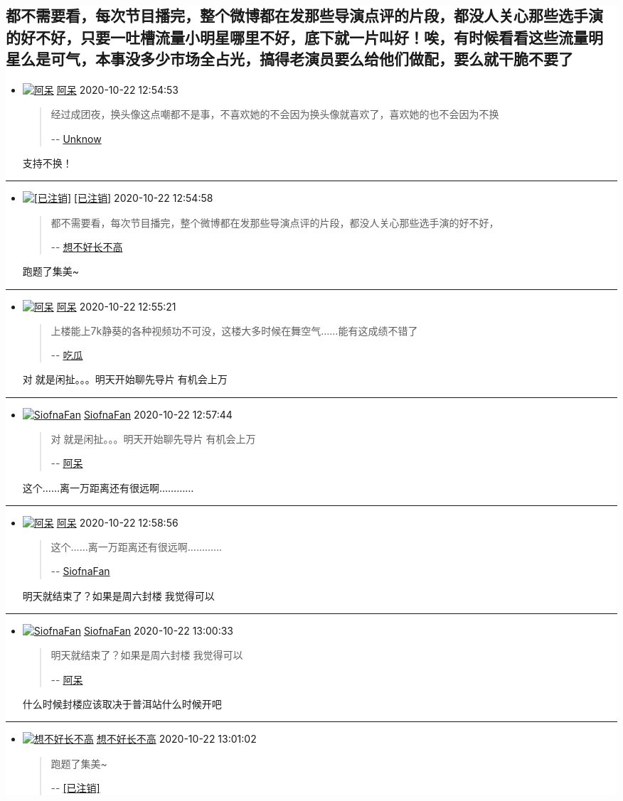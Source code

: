   都不需要看，每次节目播完，整个微博都在发那些导演点评的片段，都没人关心那些选手演的好不好，只要一吐槽流量小明星哪里不好，底下就一片叫好！唉，有时候看看这些流量明星么是可气，本事没多少市场全占光，搞得老演员要么给他们做配，要么就干脆不要了  
---
* [![阿呆](https://img3.doubanio.com/icon/u223579792-1.jpg)](https://www.douban.com/people/223579792/)    [阿呆](https://www.douban.com/people/223579792/)    2020-10-22 12:54:53  
  >经过成团夜，换头像这点嘲都不是事，不喜欢她的不会因为换头像就喜欢了，喜欢她的也不会因为不换  
  >
  >-- [Unknow](https://www.douban.com/people/219306324/)  
  
  支持不换！  
---
* [![[已注销]](https://img1.doubanio.com/icon/user_normal.jpg)](https://www.douban.com/people/222904340/)    [[已注销]](https://www.douban.com/people/222904340/)    2020-10-22 12:54:58  
  >都不需要看，每次节目播完，整个微博都在发那些导演点评的片段，都没人关心那些选手演的好不好，  
  >
  >-- [想不好长不高](https://www.douban.com/people/4098918/)  
  
  跑题了集美~  
---
* [![阿呆](https://img3.doubanio.com/icon/u223579792-1.jpg)](https://www.douban.com/people/223579792/)    [阿呆](https://www.douban.com/people/223579792/)    2020-10-22 12:55:21  
  >上楼能上7k静葵的各种视频功不可没，这楼大多时候在舞空气……能有这成绩不错了  
  >
  >-- [吃瓜](https://www.douban.com/people/219893584/)  
  
  对 就是闲扯。。。明天开始聊先导片 有机会上万  
---
* [![SiofnaFan](https://img2.doubanio.com/icon/u180076918-2.jpg)](https://www.douban.com/people/180076918/)    [SiofnaFan](https://www.douban.com/people/180076918/)    2020-10-22 12:57:44  
  >对 就是闲扯。。。明天开始聊先导片 有机会上万  
  >
  >-- [阿呆](https://www.douban.com/people/223579792/)  
  
  这个……离一万距离还有很远啊…………  
---
* [![阿呆](https://img3.doubanio.com/icon/u223579792-1.jpg)](https://www.douban.com/people/223579792/)    [阿呆](https://www.douban.com/people/223579792/)    2020-10-22 12:58:56  
  >这个……离一万距离还有很远啊…………  
  >
  >-- [SiofnaFan](https://www.douban.com/people/180076918/)  
  
  明天就结束了？如果是周六封楼 我觉得可以  
---
* [![SiofnaFan](https://img2.doubanio.com/icon/u180076918-2.jpg)](https://www.douban.com/people/180076918/)    [SiofnaFan](https://www.douban.com/people/180076918/)    2020-10-22 13:00:33  
  >明天就结束了？如果是周六封楼 我觉得可以  
  >
  >-- [阿呆](https://www.douban.com/people/223579792/)  
  
  什么时候封楼应该取决于普洱站什么时候开吧  
---
* [![想不好长不高](https://img9.doubanio.com/icon/u4098918-4.jpg)](https://www.douban.com/people/4098918/)    [想不好长不高](https://www.douban.com/people/4098918/)    2020-10-22 13:01:02  
  >跑题了集美~  
  >
  >-- [[已注销]](https://www.douban.com/people/222904340/)  
  
